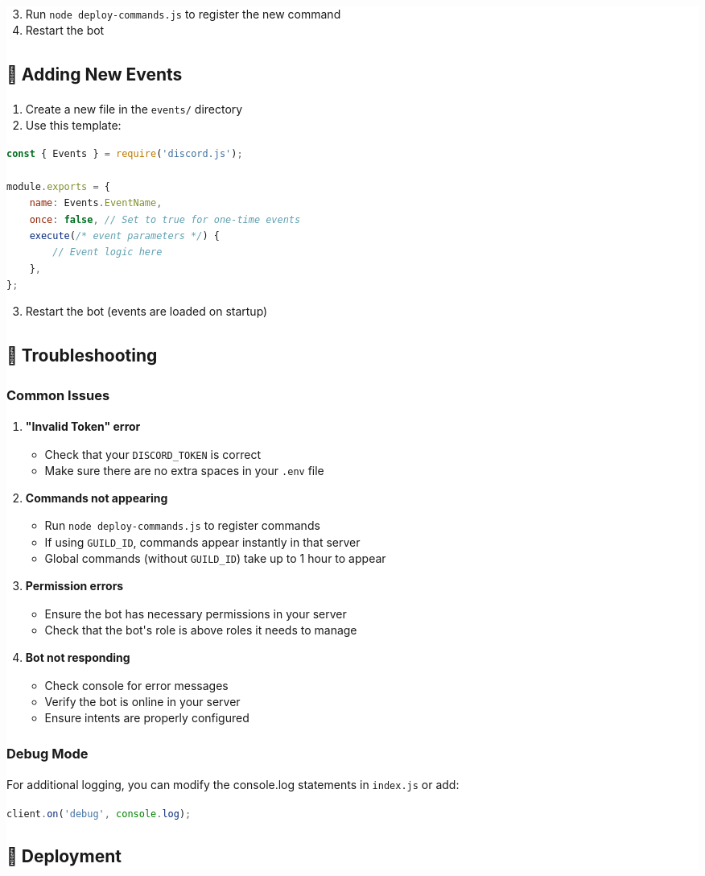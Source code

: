 3. Run `node deploy-commands.js` to register the new command
4. Restart the bot

## 🎯 Adding New Events

1. Create a new file in the `events/` directory
2. Use this template:

```javascript
const { Events } = require('discord.js');

module.exports = {
    name: Events.EventName,
    once: false, // Set to true for one-time events
    execute(/* event parameters */) {
        // Event logic here
    },
};
```

3. Restart the bot (events are loaded on startup)

## 🐛 Troubleshooting

### Common Issues

1. **"Invalid Token" error**
   - Check that your `DISCORD_TOKEN` is correct
   - Make sure there are no extra spaces in your `.env` file

2. **Commands not appearing**
   - Run `node deploy-commands.js` to register commands
   - If using `GUILD_ID`, commands appear instantly in that server
   - Global commands (without `GUILD_ID`) take up to 1 hour to appear

3. **Permission errors**
   - Ensure the bot has necessary permissions in your server
   - Check that the bot's role is above roles it needs to manage

4. **Bot not responding**
   - Check console for error messages
   - Verify the bot is online in your server
   - Ensure intents are properly configured

### Debug Mode

For additional logging, you can modify the console.log statements in `index.js` or add:

```javascript
client.on('debug', console.log);
```

## 🚀 Deployment
